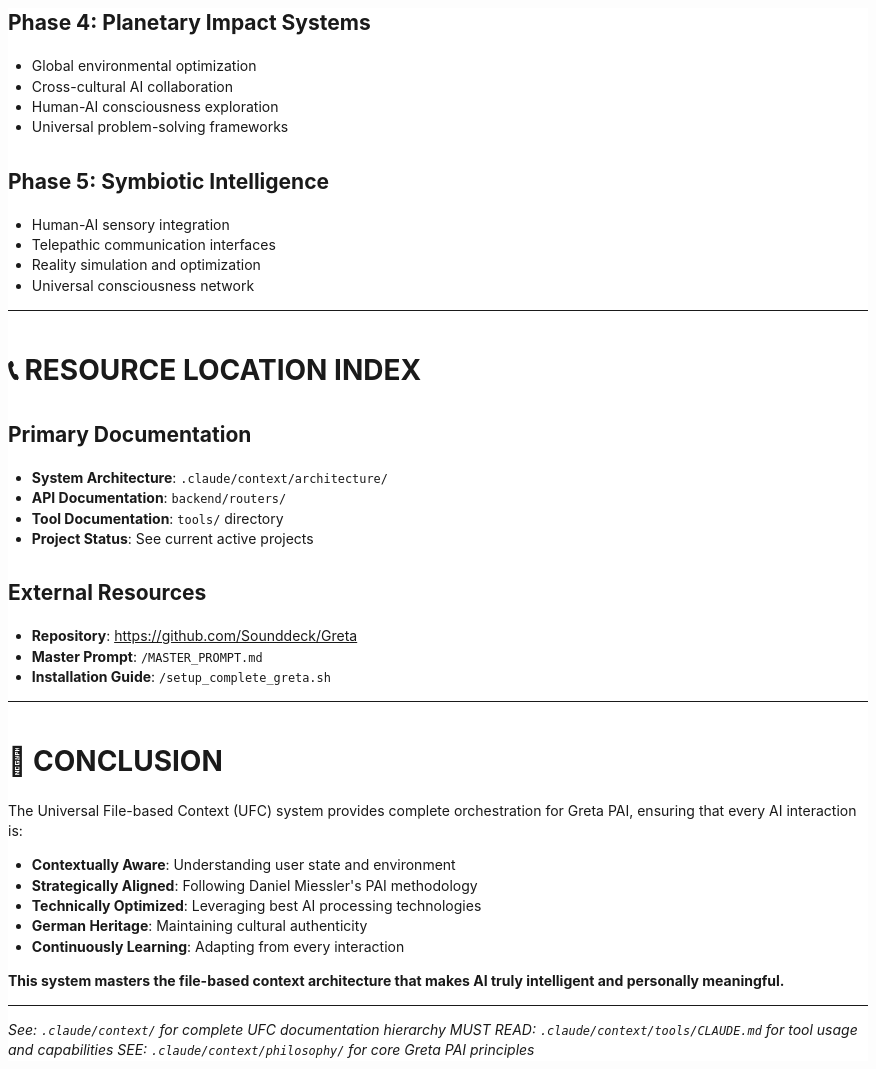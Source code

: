 ## Phase 4: Planetary Impact Systems
- Global environmental optimization
- Cross-cultural AI collaboration
- Human-AI consciousness exploration
- Universal problem-solving frameworks

## Phase 5: Symbiotic Intelligence
- Human-AI sensory integration
- Telepathic communication interfaces
- Reality simulation and optimization
- Universal consciousness network

---

# 📞 RESOURCE LOCATION INDEX

## Primary Documentation
- **System Architecture**: `.claude/context/architecture/`
- **API Documentation**: `backend/routers/`
- **Tool Documentation**: `tools/` directory
- **Project Status**: See current active projects

## External Resources
- **Repository**: https://github.com/Sounddeck/Greta
- **Master Prompt**: `/MASTER_PROMPT.md`
- **Installation Guide**: `/setup_complete_greta.sh`

---

# 🎯 CONCLUSION

The Universal File-based Context (UFC) system provides complete orchestration for Greta PAI, ensuring that every AI interaction is:
- **Contextually Aware**: Understanding user state and environment
- **Strategically Aligned**: Following Daniel Miessler's PAI methodology
- **Technically Optimized**: Leveraging best AI processing technologies
- **German Heritage**: Maintaining cultural authenticity
- **Continuously Learning**: Adapting from every interaction

**This system masters the file-based context architecture that makes AI truly intelligent and personally meaningful.**

---

*See: `.claude/context/` for complete UFC documentation hierarchy*
*MUST READ: `.claude/context/tools/CLAUDE.md` for tool usage and capabilities*
*SEE: `.claude/context/philosophy/` for core Greta PAI principles*
